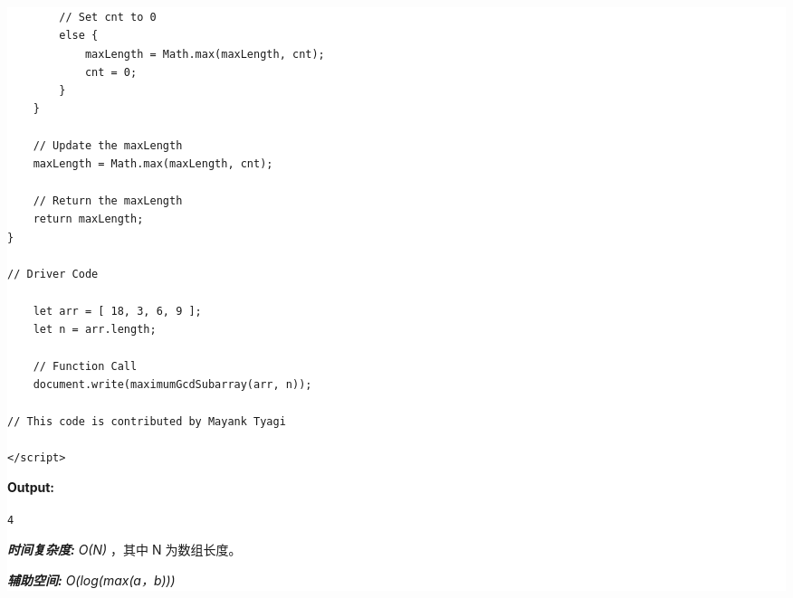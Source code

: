 ```
        // Set cnt to 0
        else {
            maxLength = Math.max(maxLength, cnt);
            cnt = 0;
        }
    }

    // Update the maxLength
    maxLength = Math.max(maxLength, cnt);

    // Return the maxLength
    return maxLength;
}

// Driver Code

    let arr = [ 18, 3, 6, 9 ];
    let n = arr.length;

    // Function Call
    document.write(maximumGcdSubarray(arr, n));

// This code is contributed by Mayank Tyagi

</script>
```

**Output:** 

```
4
```

***时间复杂度:** O(N)* ，其中 N 为数组长度。

***辅助空间:** O(log(max(a，b)))*